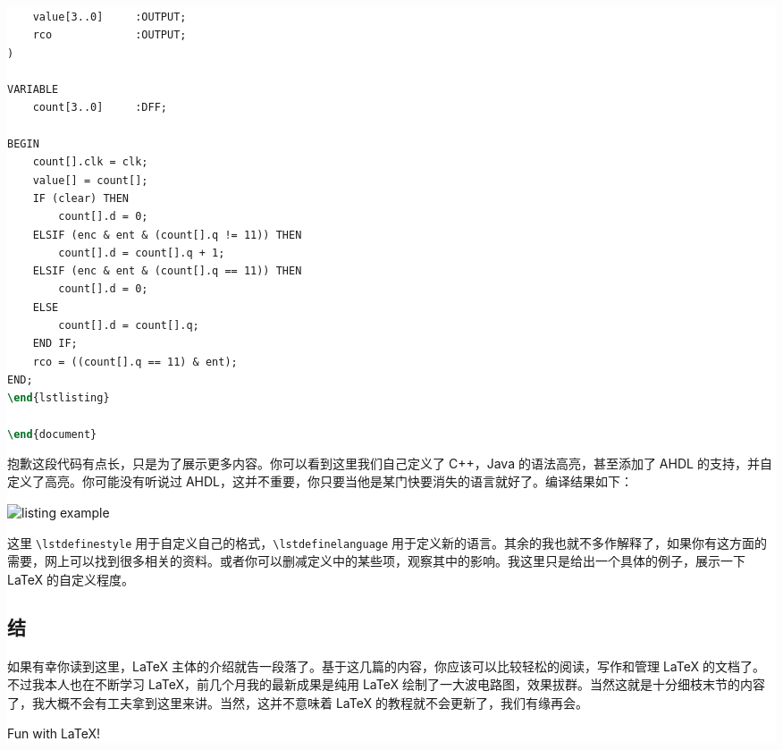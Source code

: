 ```latex
	value[3..0]		:OUTPUT;
	rco				:OUTPUT;
)

VARIABLE
	count[3..0]		:DFF;

BEGIN
	count[].clk = clk;
	value[] = count[];
	IF (clear) THEN
		count[].d = 0;
	ELSIF (enc & ent & (count[].q != 11)) THEN
		count[].d = count[].q + 1;
	ELSIF (enc & ent & (count[].q == 11)) THEN
		count[].d = 0;
	ELSE
		count[].d = count[].q;
	END IF;
	rco = ((count[].q == 11) & ent);
END;
\end{lstlisting}

\end{document}
```

抱歉这段代码有点长，只是为了展示更多内容。你可以看到这里我们自己定义了 C++，Java 的语法高亮，甚至添加了 AHDL 的支持，并自定义了高亮。你可能没有听说过 AHDL，这并不重要，你只要当他是某门快要消失的语言就好了。编译结果如下：

![listing example][4]

这里 `\lstdefinestyle` 用于自定义自己的格式，`\lstdefinelanguage` 用于定义新的语言。其余的我也就不多作解释了，如果你有这方面的需要，网上可以找到很多相关的资料。或者你可以删减定义中的某些项，观察其中的影响。我这里只是给出一个具体的例子，展示一下 LaTeX 的自定义程度。

## 结

如果有幸你读到这里，LaTeX 主体的介绍就告一段落了。基于这几篇的内容，你应该可以比较轻松的阅读，写作和管理 LaTeX 的文档了。不过我本人也在不断学习 LaTeX，前几个月我的最新成果是纯用 LaTeX 绘制了一大波电路图，效果拔群。当然这就是十分细枝末节的内容了，我大概不会有工夫拿到这里来讲。当然，这并不意味着 LaTeX 的教程就不会更新了，我们有缘再会。

Fun with LaTeX!


[1]: https://tex.stackexchange.com/
[2]: /img/posts/latex-for-beginners-4_1.png
[3]: www.towdium.me/2017/07/10/latex-for-beginners-2/
[4]: /img/posts/latex-for-beginners-4_2.png
